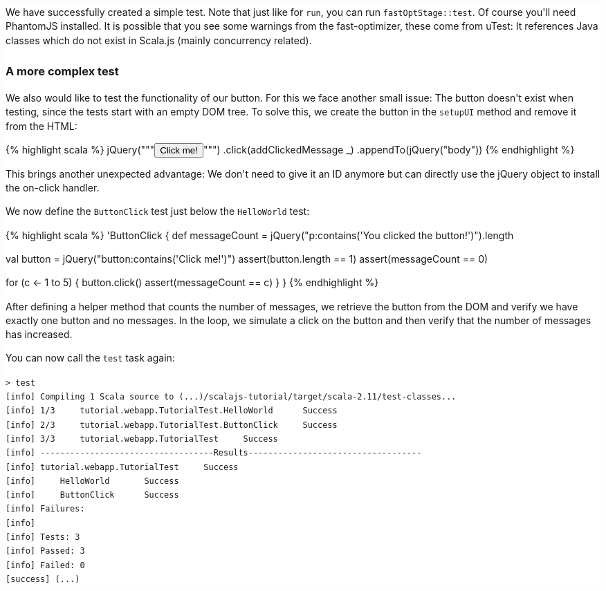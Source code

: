 We have successfully created a simple test. Note that just like for `run`, you can run `fastOptStage::test`. Of course you'll need PhantomJS installed. It is possible that you see some warnings from the fast-optimizer, these come from uTest: It references Java classes which do not exist in Scala.js (mainly concurrency related).

### A more complex test

We also would like to test the functionality of our button. For this we face another small issue: The button doesn't exist when testing, since the tests start with an empty DOM tree. To solve this, we create the button in the `setupUI` method and remove it from the HTML:

{% highlight scala %}
jQuery("""<button type="button">Click me!</button>""")
  .click(addClickedMessage _)
  .appendTo(jQuery("body"))
{% endhighlight %}

This brings another unexpected advantage: We don't need to give it an ID anymore but can directly use the jQuery object to install the on-click handler.

We now define the `ButtonClick` test just below the `HelloWorld` test:

{% highlight scala %}
'ButtonClick {
  def messageCount =
    jQuery("p:contains('You clicked the button!')").length

  val button = jQuery("button:contains('Click me!')")
  assert(button.length == 1)
  assert(messageCount == 0)

  for (c <- 1 to 5) {
    button.click()
    assert(messageCount == c)
  }
}
{% endhighlight %}

After defining a helper method that counts the number of messages, we retrieve the button from the DOM and verify we have exactly one button and no messages. In the loop, we simulate a click on the button and then verify that the number of messages has increased.

You can now call the `test` task again:

    > test
    [info] Compiling 1 Scala source to (...)/scalajs-tutorial/target/scala-2.11/test-classes...
    [info] 1/3     tutorial.webapp.TutorialTest.HelloWorld		Success
    [info] 2/3     tutorial.webapp.TutorialTest.ButtonClick		Success
    [info] 3/3     tutorial.webapp.TutorialTest		Success
    [info] -----------------------------------Results-----------------------------------
    [info] tutorial.webapp.TutorialTest		Success
    [info]     HelloWorld		Success
    [info]     ButtonClick		Success
    [info] Failures:
    [info]
    [info] Tests: 3
    [info] Passed: 3
    [info] Failed: 0
    [success] (...)
